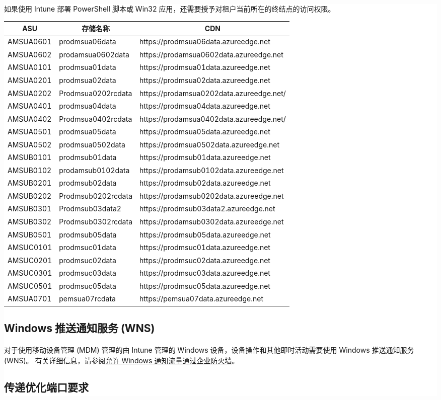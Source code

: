 如果使用 Intune 部署 PowerShell 脚本或 Win32 应用，还需要授予对租户当前所在的终结点的访问权限。

|ASU | 存储名称 | CDN |
| --- | --- |--- |
| AMSUA0601 | prodmsua06data | https:\//prodmsua06data.azureedge.net |
| AMSUA0602 | prodamsua0602data | https:\//prodamsua0602data.azureedge.net |
| AMSUA0101 | prodmsua01data | https:\//prodmsua01data.azureedge.net |
| AMSUA0201 | prodmsua02data | https:\//prodmsua02data.azureedge.net |
| AMSUA0202 | Prodmsua0202rcdata | https:\//prodamsua0202data.azureedge.net/ |
| AMSUA0401 | prodmsua04data | https:\//prodmsua04data.azureedge.net |
| AMSUA0402 | Prodmsua0402rcdata | https:\//prodamsua0402data.azureedge.net/ |
| AMSUA0501 | prodmsua05data | https:\//prodmsua05data.azureedge.net |
| AMSUA0502 | prodmsua0502data | https:\//prodmsua0502data.azureedge.net |
| AMSUB0101 | prodmsub01data | https:\//prodmsub01data.azureedge.net |
| AMSUB0102 | prodamsub0102data | https:\//prodamsub0102data.azureedge.net |
| AMSUB0201 | prodmsub02data | https:\//prodmsub02data.azureedge.net |
| AMSUB0202 | Prodmsub0202rcdata | https:\//prodamsub0202data.azureedge.net |
| AMSUB0301 | Prodmsub03data2 | https:\//prodmsub03data2.azureedge.net |
| AMSUB0302 | Prodmsub0302rcdata | https:\//prodamsub0302data.azureedge.net |
| AMSUB0501 | prodmsub05data | https:\//prodmsub05data.azureedge.net |
| AMSUC0101 | prodmsuc01data | https:\//prodmsuc01data.azureedge.net |
| AMSUC0201 | prodmsuc02data | https:\//prodmsuc02data.azureedge.net |
| AMSUC0301 | prodmsuc03data | https:\//prodmsuc03data.azureedge.net |
| AMSUC0501 | prodmsuc05data | https:\//prodmsuc05data.azureedge.net |
| AMSUA0701 | pemsua07rcdata | https:\//pemsua07data.azureedge.net |

## <a name="windows-push-notification-services-wns"></a>Windows 推送通知服务 (WNS)  

对于使用移动设备管理 (MDM) 管理的由 Intune 管理的 Windows 设备，设备操作和其他即时活动需要使用 Windows 推送通知服务 (WNS)。 有关详细信息，请参阅[允许 Windows 通知流量通过企业防火墙](https://docs.microsoft.com/windows/uwp/design/shell/tiles-and-notifications/firewall-allowlist-config)。  

## <a name="delivery-optimization-port-requirements"></a>传递优化端口要求  
